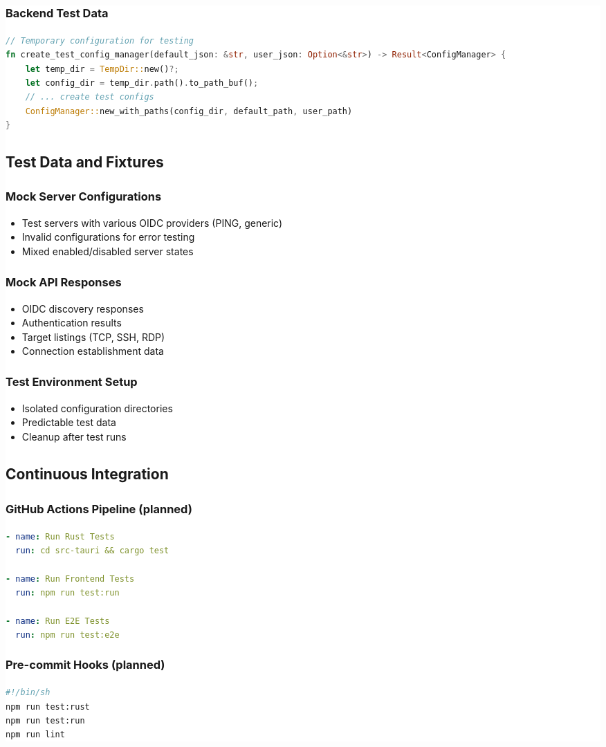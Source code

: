 ### **Backend Test Data**
```rust
// Temporary configuration for testing
fn create_test_config_manager(default_json: &str, user_json: Option<&str>) -> Result<ConfigManager> {
    let temp_dir = TempDir::new()?;
    let config_dir = temp_dir.path().to_path_buf();
    // ... create test configs
    ConfigManager::new_with_paths(config_dir, default_path, user_path)
}
```

## Test Data and Fixtures

### **Mock Server Configurations**
- Test servers with various OIDC providers (PING, generic)
- Invalid configurations for error testing
- Mixed enabled/disabled server states

### **Mock API Responses**
- OIDC discovery responses
- Authentication results
- Target listings (TCP, SSH, RDP)
- Connection establishment data

### **Test Environment Setup**
- Isolated configuration directories
- Predictable test data
- Cleanup after test runs

## Continuous Integration

### **GitHub Actions Pipeline** (planned)
```yaml
- name: Run Rust Tests
  run: cd src-tauri && cargo test

- name: Run Frontend Tests
  run: npm run test:run

- name: Run E2E Tests
  run: npm run test:e2e
```

### **Pre-commit Hooks** (planned)
```bash
#!/bin/sh
npm run test:rust
npm run test:run
npm run lint
```
